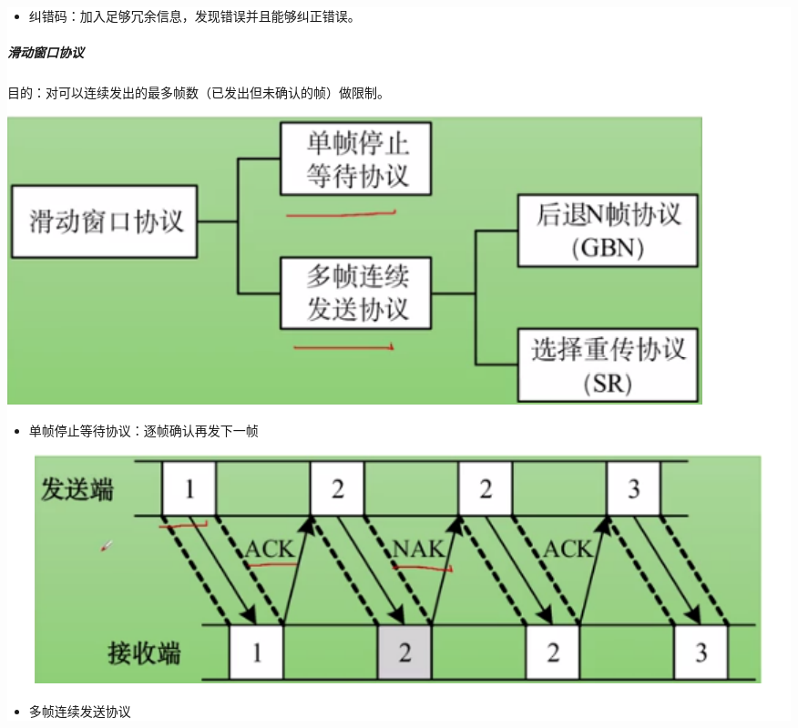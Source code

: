 
- 纠错码：加入足够冗余信息，发现错误并且能够纠正错误。



##### 滑动窗口协议

目的：对可以连续发出的最多帧数（已发出但未确认的帧）做限制。

![image-20230228162931503](images/计算机网络/image-20230228162931503.png)

- 单帧停止等待协议：逐帧确认再发下一帧

  ![image-20230228162941668](images/计算机网络/image-20230228162941668.png)

- 多帧连续发送协议
